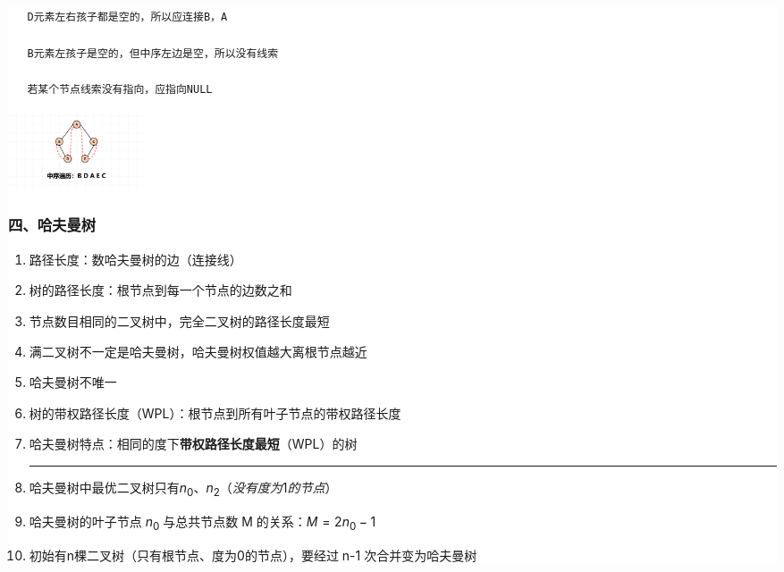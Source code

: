     ​	D元素左右孩子都是空的，所以应连接B，A

    ​	B元素左孩子是空的，但中序左边是空，所以没有线索

    ​	若某个节点线索没有指向，应指向NULL

<img src="assets/v2-890ef1e99682f6ce51523ea9463a481d_r.jpg" style="zoom:15%;" />

### 四、哈夫曼树

1. 路径长度：数哈夫曼树的边（连接线）

2. 树的路径长度：根节点到每一个节点的边数之和

3. 节点数目相同的二叉树中，完全二叉树的路径长度最短

4. 满二叉树不一定是哈夫曼树，哈夫曼树权值越大离根节点越近

5. 哈夫曼树不唯一

6. 树的带权路径长度（WPL）：根节点到所有叶子节点的带权路径长度

7. 哈夫曼树特点：相同的度下**带权路径长度最短**（WPL）的树

    ---

8. 哈夫曼树中最优二叉树只有$n_0、n_2（没有度为1的节点）$ 

9. 哈夫曼树的叶子节点 $n_0$ 与总共节点数 M 的关系：$M=2n_0-1$ 

10. 初始有n棵二叉树（只有根节点、度为0的节点），要经过 n-1 次合并变为哈夫曼树
